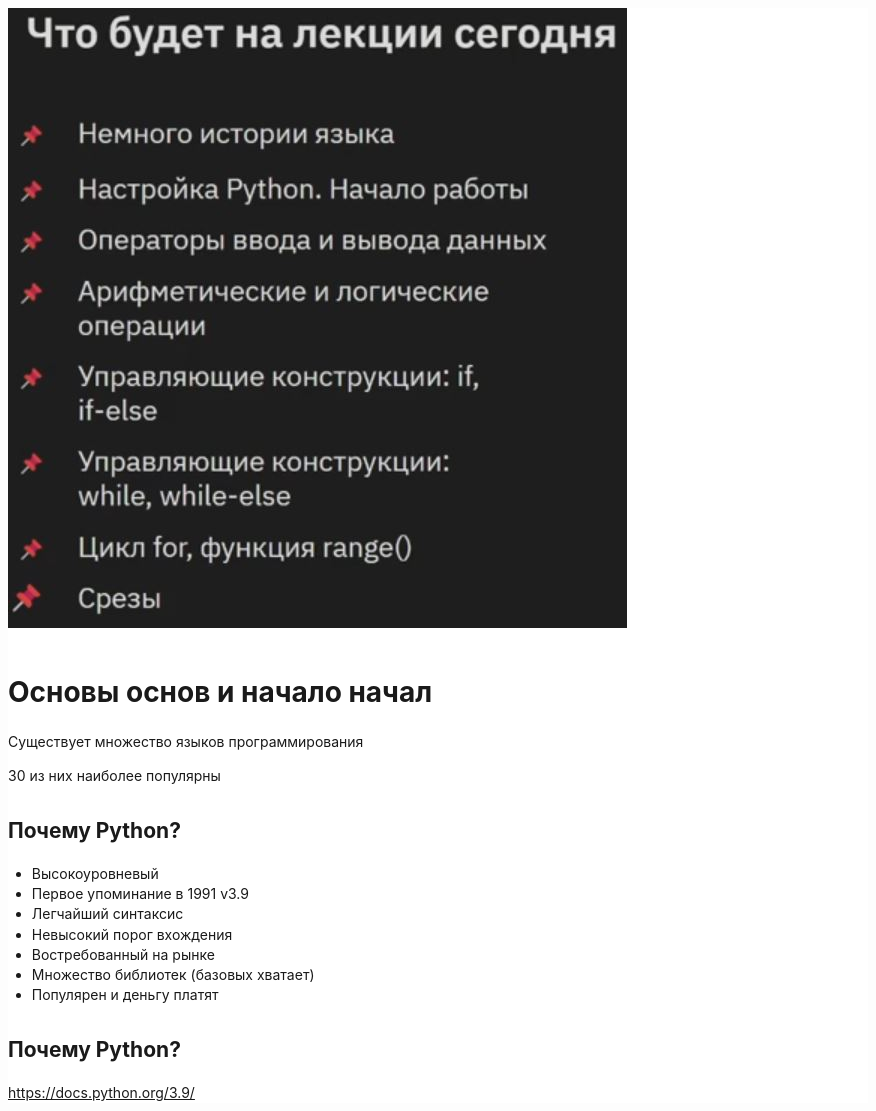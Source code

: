 ![Сегодня](.pictures/003.jpg)

# Основы основ и начало начал

Существует множество языков программирования

30 из них наиболее популярны

## Почему Python?
+ Высокоуровневый
+ Первое упоминание в 1991 v3.9
+ Легчайший синтаксис
+ Невысокий порог вхождения
+ Востребованный на рынке
+ Множество библиотек (базовых хватает)
+ Популярен и деньгу платят

## Почему Python?
https://docs.python.org/3.9/
